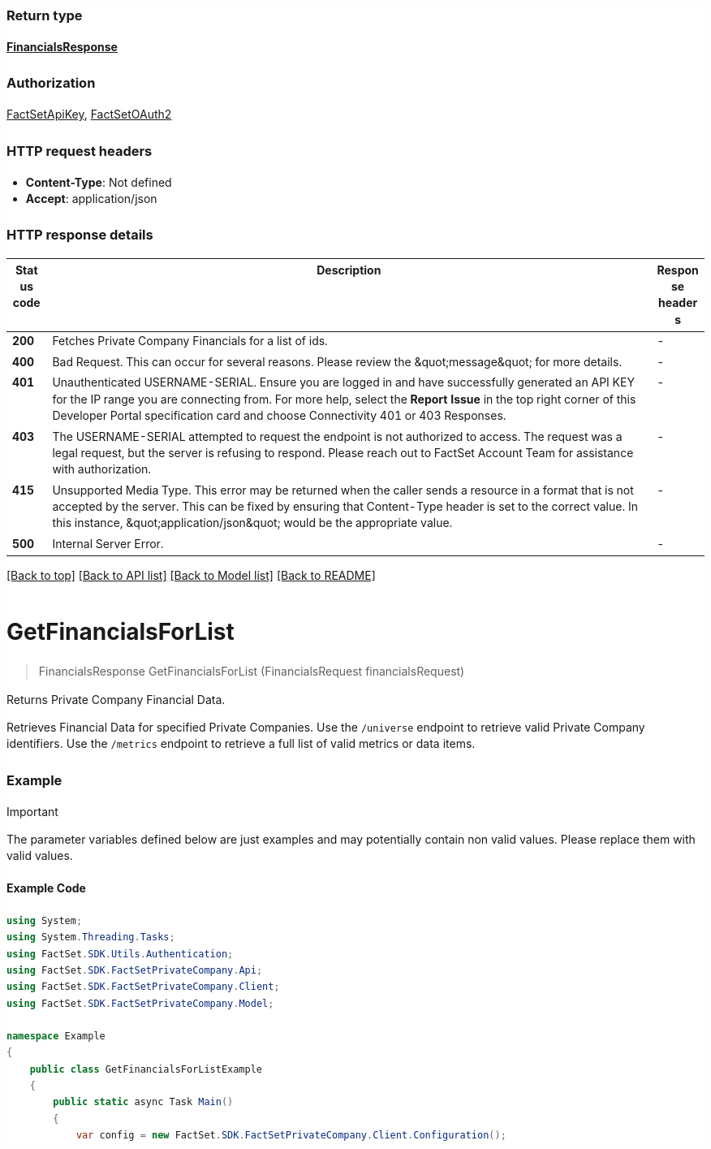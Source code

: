 ### Return type
[**FinancialsResponse**](FinancialsResponse.md)

### Authorization

[FactSetApiKey](../README.md#FactSetApiKey), [FactSetOAuth2](../README.md#FactSetOAuth2)

### HTTP request headers

 - **Content-Type**: Not defined
 - **Accept**: application/json


### HTTP response details
| Status code | Description | Response headers |
|-------------|-------------|------------------|
| **200** | Fetches Private Company Financials for a list of ids. |  -  |
| **400** | Bad Request. This can occur for several reasons. Please review the \&quot;message\&quot; for more details. |  -  |
| **401** | Unauthenticated USERNAME-SERIAL. Ensure you are logged in and have successfully generated an API KEY for the IP range you are connecting from. For more help, select the **Report Issue** in the top right corner of this Developer Portal specification card and choose Connectivity 401 or 403 Responses. |  -  |
| **403** | The USERNAME-SERIAL attempted to request the endpoint is not authorized to access. The request was a legal request, but the server is refusing to respond. Please reach out to FactSet Account Team for assistance with authorization. |  -  |
| **415** | Unsupported Media Type. This error may be returned when the caller sends a resource in a format that is not accepted by the server. This can be fixed by ensuring that Content-Type header is set to the correct value. In this instance, \&quot;application/json\&quot; would be the appropriate value. |  -  |
| **500** | Internal Server Error. |  -  |

[[Back to top]](#) [[Back to API list]](../README.md#documentation-for-api-endpoints) [[Back to Model list]](../README.md#documentation-for-models) [[Back to README]](../README.md)


<a name="getfinancialsforlist"></a>
# **GetFinancialsForList**
> FinancialsResponse GetFinancialsForList (FinancialsRequest financialsRequest)

Returns Private Company Financial Data.

Retrieves Financial Data for specified Private Companies. Use the ```/universe``` endpoint to retrieve valid Private Company  identifiers. Use the ```/metrics``` endpoint to retrieve a full list of valid metrics or data items.  

### Example

> [!IMPORTANT]
> The parameter variables defined below are just examples and may potentially contain non valid values. Please replace them with valid values.

#### Example Code

```csharp
using System;
using System.Threading.Tasks;
using FactSet.SDK.Utils.Authentication;
using FactSet.SDK.FactSetPrivateCompany.Api;
using FactSet.SDK.FactSetPrivateCompany.Client;
using FactSet.SDK.FactSetPrivateCompany.Model;

namespace Example
{
    public class GetFinancialsForListExample
    {
        public static async Task Main()
        {
            var config = new FactSet.SDK.FactSetPrivateCompany.Client.Configuration();

```